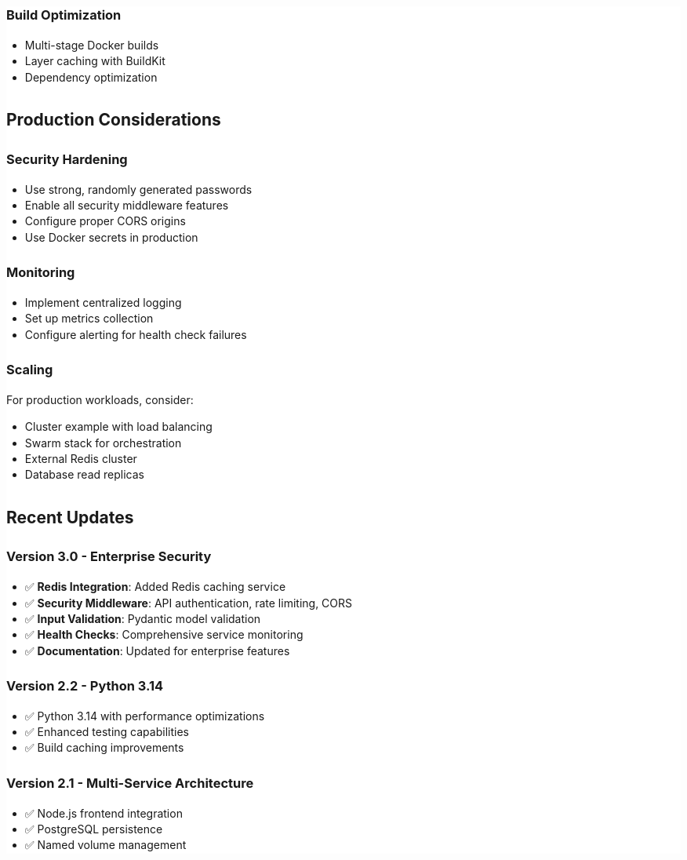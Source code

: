 ### Build Optimization
- Multi-stage Docker builds
- Layer caching with BuildKit
- Dependency optimization

## Production Considerations

### Security Hardening
- Use strong, randomly generated passwords
- Enable all security middleware features
- Configure proper CORS origins
- Use Docker secrets in production

### Monitoring
- Implement centralized logging
- Set up metrics collection
- Configure alerting for health check failures

### Scaling
For production workloads, consider:
- Cluster example with load balancing
- Swarm stack for orchestration
- External Redis cluster
- Database read replicas

## Recent Updates

### Version 3.0 - Enterprise Security
- ✅ **Redis Integration**: Added Redis caching service
- ✅ **Security Middleware**: API authentication, rate limiting, CORS
- ✅ **Input Validation**: Pydantic model validation
- ✅ **Health Checks**: Comprehensive service monitoring
- ✅ **Documentation**: Updated for enterprise features

### Version 2.2 - Python 3.14
- ✅ Python 3.14 with performance optimizations
- ✅ Enhanced testing capabilities
- ✅ Build caching improvements

### Version 2.1 - Multi-Service Architecture
- ✅ Node.js frontend integration
- ✅ PostgreSQL persistence
- ✅ Named volume management
